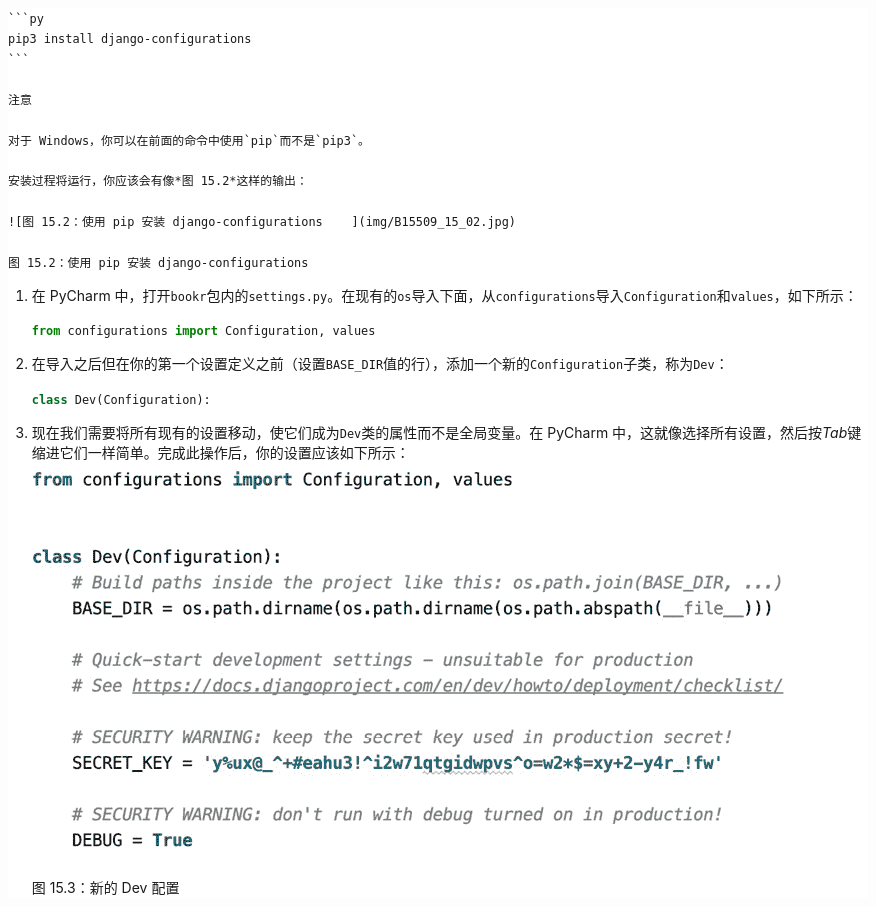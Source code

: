     ```py
    pip3 install django-configurations
    ```

    注意

    对于 Windows，你可以在前面的命令中使用`pip`而不是`pip3`。

    安装过程将运行，你应该会有像*图 15.2*这样的输出：

    ![图 15.2：使用 pip 安装 django-configurations    ](img/B15509_15_02.jpg)

    图 15.2：使用 pip 安装 django-configurations

1.  在 PyCharm 中，打开`bookr`包内的`settings.py`。在现有的`os`导入下面，从`configurations`导入`Configuration`和`values`，如下所示：

    ```py
    from configurations import Configuration, values
    ```

1.  在导入之后但在你的第一个设置定义之前（设置`BASE_DIR`值的行），添加一个新的`Configuration`子类，称为`Dev`：

    ```py
    class Dev(Configuration):
    ```

1.  现在我们需要将所有现有的设置移动，使它们成为`Dev`类的属性而不是全局变量。在 PyCharm 中，这就像选择所有设置，然后按*Tab*键缩进它们一样简单。完成此操作后，你的设置应该如下所示：![图 15.3：新的 Dev 配置    ](img/B15509_15_03.jpg)

    图 15.3：新的 Dev 配置
